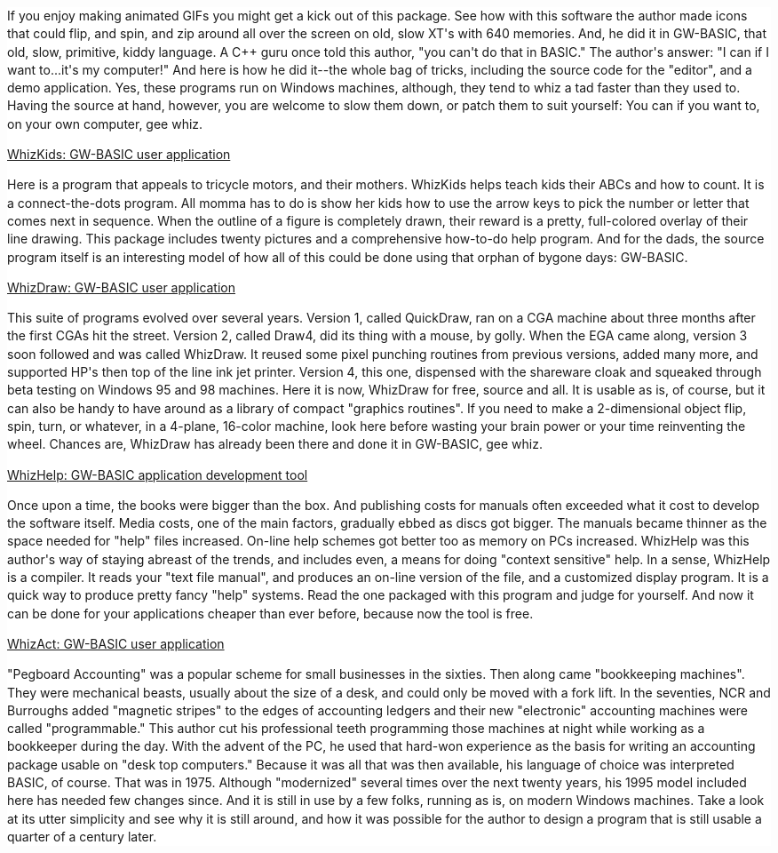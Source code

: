 If you enjoy making animated GIFs you might get a kick out of this package. See how with this software the author made icons that could flip, and spin, and zip around all over the screen on old, slow XT's with 640 memories. And, he did it in GW-BASIC, that old, slow, primitive, kiddy language. A C++ guru once told this author, "you can't do that in BASIC." The author's answer: "I can if I want to...it's my computer!" And here is how he did it--the whole bag of tricks, including the source code for the "editor", and a demo application. Yes, these programs run on Windows machines, although, they tend to whiz a tad faster than they used to. Having the source at hand, however, you are welcome to slow them down, or patch them to suit yourself: You can if you want to, on your own computer, gee whiz.

[WhizKids: GW-BASIC user application](ScottServer/wkx.exe)

Here is a program that appeals to tricycle motors, and their mothers. WhizKids helps teach kids their ABCs and how to count. It is a connect-the-dots program. All momma has to do is show her kids how to use the arrow keys to pick the number or letter that comes next in sequence. When the outline of a figure is completely drawn, their reward is a pretty, full-colored overlay of their line drawing. This package includes twenty pictures and a comprehensive how-to-do help program. And for the dads, the source program itself is an interesting model of how all of this could be done using that orphan of bygone days: GW-BASIC.

[WhizDraw: GW-BASIC user application](ScottServer/wdx.exe)

This suite of programs evolved over several years. Version 1, called QuickDraw, ran on a CGA machine about three months after the first CGAs hit the street. Version 2, called Draw4, did its thing with a mouse, by golly. When the EGA came along, version 3 soon followed and was called WhizDraw. It reused some pixel punching routines from previous versions, added many more, and supported HP's then top of the line ink jet printer. Version 4, this one, dispensed with the shareware cloak and squeaked through beta testing on Windows 95 and 98 machines. Here it is now, WhizDraw for free, source and all. It is usable as is, of course, but it can also be handy to have around as a library of compact "graphics routines". If you need to make a 2-dimensional object flip, spin, turn, or whatever, in a 4-plane, 16-color machine, look here before wasting your brain power or your time reinventing the wheel. Chances are, WhizDraw has already been there and done it in GW-BASIC, gee whiz.

[WhizHelp: GW-BASIC application development tool](ScottServer/whx.exe)

Once upon a time, the books were bigger than the box. And publishing costs for manuals often exceeded what it cost to develop the software itself. Media costs, one of the main factors, gradually ebbed as discs got bigger. The manuals became thinner as the space needed for "help" files increased. On-line help schemes got better too as memory on PCs increased. WhizHelp was this author's way of staying abreast of the trends, and includes even, a means for doing "context sensitive" help. In a sense, WhizHelp is a compiler. It reads your "text file manual", and produces an on-line version of the file, and a customized display program. It is a quick way to produce pretty fancy "help" systems. Read the one packaged with this program and judge for yourself. And now it can be done for your applications cheaper than ever before, because now the tool is free.

[WhizAct: GW-BASIC user application](ScottServer/wax.exe)

"Pegboard Accounting" was a popular scheme for small businesses in the sixties. Then along came "bookkeeping machines". They were mechanical beasts, usually about the size of a desk, and could only be moved with a fork lift. In the seventies, NCR and Burroughs added "magnetic stripes" to the edges of accounting ledgers and their new "electronic" accounting machines were called "programmable." This author cut his professional teeth programming those machines at night while working as a bookkeeper during the day. With the advent of the PC, he used that hard-won experience as the basis for writing an accounting package usable on "desk top computers." Because it was all that was then available, his language of choice was interpreted BASIC, of course. That was in 1975. Although "modernized" several times over the next twenty years, his 1995 model included here has needed few changes since. And it is still in use by a few folks, running as is, on modern Windows machines. Take a look at its utter simplicity and see why it is still around, and how it was possible for the author to design a program that is still usable a quarter of a century later.
